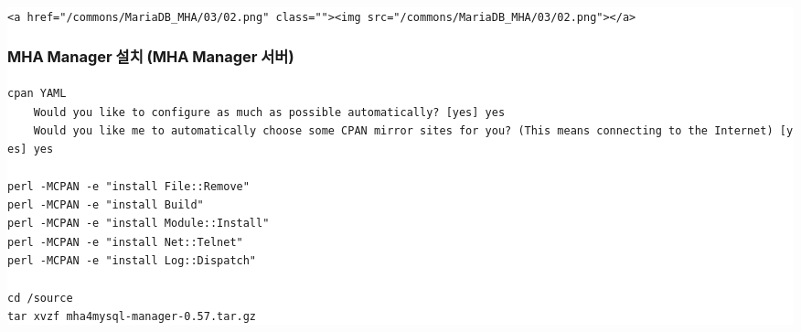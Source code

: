     <a href="/commons/MariaDB_MHA/03/02.png" class=""><img src="/commons/MariaDB_MHA/03/02.png"></a>
</p>

### MHA Manager 설치 (MHA Manager 서버)

```shell
cpan YAML
    Would you like to configure as much as possible automatically? [yes] yes
    Would you like me to automatically choose some CPAN mirror sites for you? (This means connecting to the Internet) [yes] yes

perl -MCPAN -e "install File::Remove"
perl -MCPAN -e "install Build"
perl -MCPAN -e "install Module::Install" 
perl -MCPAN -e "install Net::Telnet"
perl -MCPAN -e "install Log::Dispatch"

cd /source
tar xvzf mha4mysql-manager-0.57.tar.gz

```